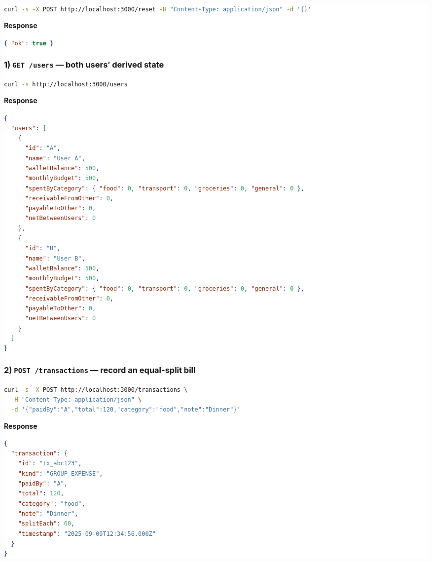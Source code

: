 ```bash
curl -s -X POST http://localhost:3000/reset -H "Content-Type: application/json" -d '{}'
```

**Response**

```json
{ "ok": true }
```

### 1) `GET /users` — both users’ derived state

```bash
curl -s http://localhost:3000/users
```

**Response**

```json
{
  "users": [
    {
      "id": "A",
      "name": "User A",
      "walletBalance": 500,
      "monthlyBudget": 500,
      "spentByCategory": { "food": 0, "transport": 0, "groceries": 0, "general": 0 },
      "receivableFromOther": 0,
      "payableToOther": 0,
      "netBetweenUsers": 0
    },
    {
      "id": "B",
      "name": "User B",
      "walletBalance": 500,
      "monthlyBudget": 500,
      "spentByCategory": { "food": 0, "transport": 0, "groceries": 0, "general": 0 },
      "receivableFromOther": 0,
      "payableToOther": 0,
      "netBetweenUsers": 0
    }
  ]
}
```

### 2) `POST /transactions` — record an equal-split bill

```bash
curl -s -X POST http://localhost:3000/transactions \
  -H "Content-Type: application/json" \
  -d '{"paidBy":"A","total":120,"category":"food","note":"Dinner"}'
```

**Response**

```json
{
  "transaction": {
    "id": "tx_abc123",
    "kind": "GROUP_EXPENSE",
    "paidBy": "A",
    "total": 120,
    "category": "food",
    "note": "Dinner",
    "splitEach": 60,
    "timestamp": "2025-09-09T12:34:56.000Z"
  }
}
```
